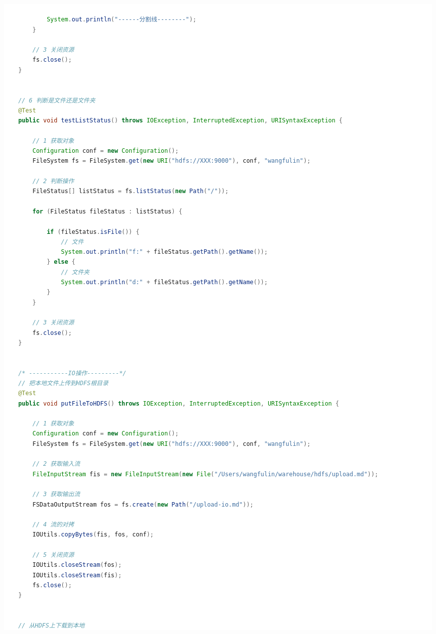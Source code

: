 ```java

            System.out.println("------分割线--------");
        }

        // 3 关闭资源
        fs.close();
    }


    // 6 判断是文件还是文件夹
    @Test
    public void testListStatus() throws IOException, InterruptedException, URISyntaxException {

        // 1 获取对象
        Configuration conf = new Configuration();
        FileSystem fs = FileSystem.get(new URI("hdfs://XXX:9000"), conf, "wangfulin");

        // 2 判断操作
        FileStatus[] listStatus = fs.listStatus(new Path("/"));

        for (FileStatus fileStatus : listStatus) {

            if (fileStatus.isFile()) {
                // 文件
                System.out.println("f:" + fileStatus.getPath().getName());
            } else {
                // 文件夹
                System.out.println("d:" + fileStatus.getPath().getName());
            }
        }

        // 3 关闭资源
        fs.close();
    }


    /* -----------IO操作---------*/
    // 把本地文件上传到HDFS根目录
    @Test
    public void putFileToHDFS() throws IOException, InterruptedException, URISyntaxException {

        // 1 获取对象
        Configuration conf = new Configuration();
        FileSystem fs = FileSystem.get(new URI("hdfs://XXX:9000"), conf, "wangfulin");

        // 2 获取输入流
        FileInputStream fis = new FileInputStream(new File("/Users/wangfulin/warehouse/hdfs/upload.md"));

        // 3 获取输出流
        FSDataOutputStream fos = fs.create(new Path("/upload-io.md"));

        // 4 流的对拷
        IOUtils.copyBytes(fis, fos, conf);

        // 5 关闭资源
        IOUtils.closeStream(fos);
        IOUtils.closeStream(fis);
        fs.close();
    }


    // 从HDFS上下载到本地
```